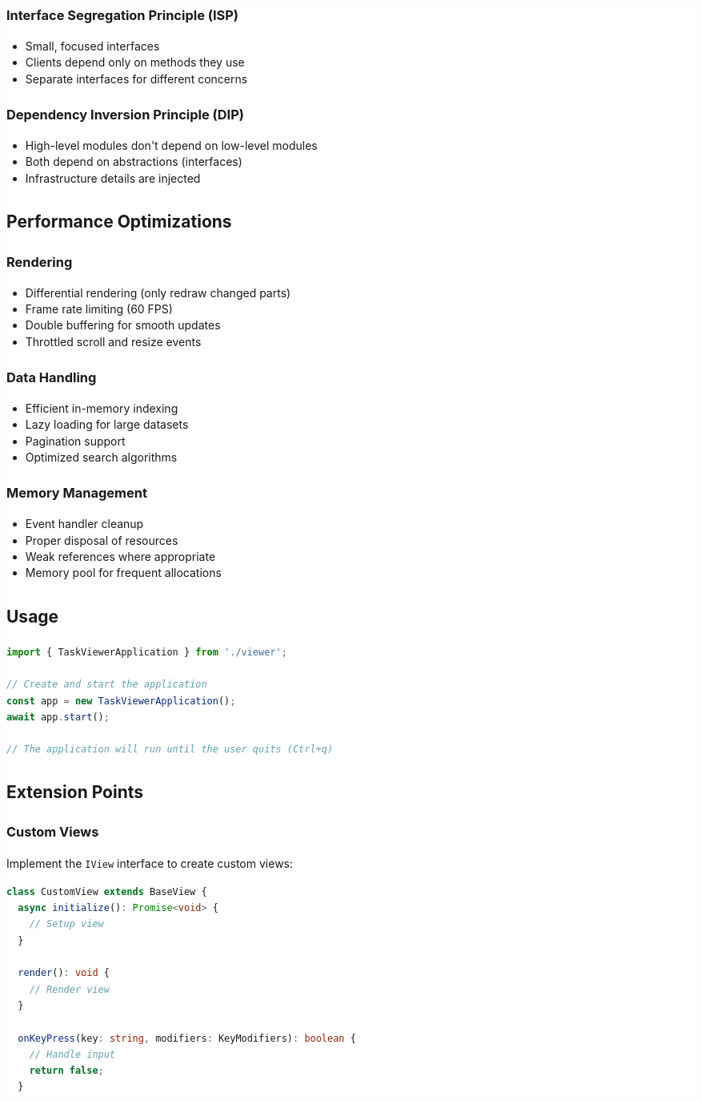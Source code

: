 ### Interface Segregation Principle (ISP)
- Small, focused interfaces
- Clients depend only on methods they use
- Separate interfaces for different concerns

### Dependency Inversion Principle (DIP)
- High-level modules don't depend on low-level modules
- Both depend on abstractions (interfaces)
- Infrastructure details are injected

## Performance Optimizations

### Rendering
- Differential rendering (only redraw changed parts)
- Frame rate limiting (60 FPS)
- Double buffering for smooth updates
- Throttled scroll and resize events

### Data Handling
- Efficient in-memory indexing
- Lazy loading for large datasets
- Pagination support
- Optimized search algorithms

### Memory Management
- Event handler cleanup
- Proper disposal of resources
- Weak references where appropriate
- Memory pool for frequent allocations

## Usage

```typescript
import { TaskViewerApplication } from './viewer';

// Create and start the application
const app = new TaskViewerApplication();
await app.start();

// The application will run until the user quits (Ctrl+q)
```

## Extension Points

### Custom Views
Implement the `IView` interface to create custom views:

```typescript
class CustomView extends BaseView {
  async initialize(): Promise<void> {
    // Setup view
  }
  
  render(): void {
    // Render view
  }
  
  onKeyPress(key: string, modifiers: KeyModifiers): boolean {
    // Handle input
    return false;
  }
```